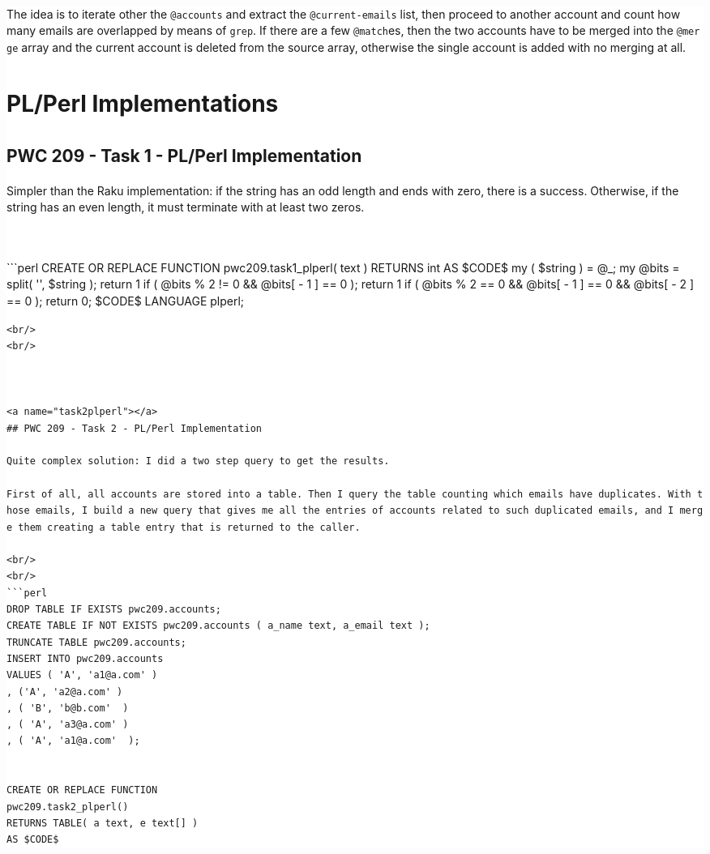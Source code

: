 The idea is to iterate other the `@accounts` and extract the `@current-emails` list, then proceed to another account and count how many emails are overlapped by means of `grep`. If there are a few `@match`es, then the two accounts have to be merged into the `@merge` array and the current account is deleted from the source array, otherwise the single account is added with no merging at all.

# PL/Perl Implementations


<a name="task1plperl"></a>
## PWC 209 - Task 1 - PL/Perl Implementation

Simpler than the Raku implementation: if the string has an odd length and ends with zero, there is a success. Otherwise, if the string has an even length, it must terminate with at least two zeros.

<br/>
<br/>
```perl
CREATE OR REPLACE FUNCTION
pwc209.task1_plperl( text )
RETURNS int
AS $CODE$
  my ( $string ) = @_;
  my @bits = split( '', $string );
  return 1 if ( @bits % 2 != 0 && @bits[ - 1 ] == 0 );
  return 1 if ( @bits % 2 == 0 && @bits[ - 1 ] == 0 && @bits[ - 2 ] == 0 );
  return 0;
$CODE$
LANGUAGE plperl;

```
<br/>
<br/>



<a name="task2plperl"></a>
## PWC 209 - Task 2 - PL/Perl Implementation

Quite complex solution: I did a two step query to get the results.

First of all, all accounts are stored into a table. Then I query the table counting which emails have duplicates. With those emails, I build a new query that gives me all the entries of accounts related to such duplicated emails, and I merge them creating a table entry that is returned to the caller.

<br/>
<br/>
```perl
DROP TABLE IF EXISTS pwc209.accounts;
CREATE TABLE IF NOT EXISTS pwc209.accounts ( a_name text, a_email text );
TRUNCATE TABLE pwc209.accounts;
INSERT INTO pwc209.accounts
VALUES ( 'A', 'a1@a.com' )
, ('A', 'a2@a.com' )
, ( 'B', 'b@b.com'  )
, ( 'A', 'a3@a.com' )
, ( 'A', 'a1@a.com'  );


CREATE OR REPLACE FUNCTION
pwc209.task2_plperl()
RETURNS TABLE( a text, e text[] )
AS $CODE$

```